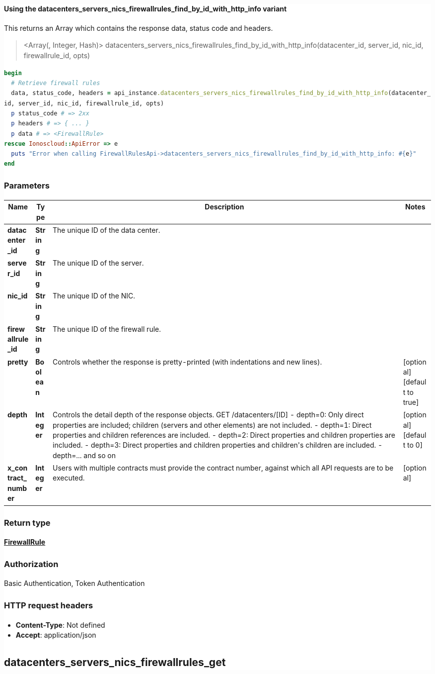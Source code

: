 #### Using the datacenters_servers_nics_firewallrules_find_by_id_with_http_info variant

This returns an Array which contains the response data, status code and headers.

> <Array(<FirewallRule>, Integer, Hash)> datacenters_servers_nics_firewallrules_find_by_id_with_http_info(datacenter_id, server_id, nic_id, firewallrule_id, opts)

```ruby
begin
  # Retrieve firewall rules
  data, status_code, headers = api_instance.datacenters_servers_nics_firewallrules_find_by_id_with_http_info(datacenter_id, server_id, nic_id, firewallrule_id, opts)
  p status_code # => 2xx
  p headers # => { ... }
  p data # => <FirewallRule>
rescue Ionoscloud::ApiError => e
  puts "Error when calling FirewallRulesApi->datacenters_servers_nics_firewallrules_find_by_id_with_http_info: #{e}"
end
```

### Parameters

| Name | Type | Description | Notes |
| ---- | ---- | ----------- | ----- |
| **datacenter_id** | **String** | The unique ID of the data center. |  |
| **server_id** | **String** | The unique ID of the server. |  |
| **nic_id** | **String** | The unique ID of the NIC. |  |
| **firewallrule_id** | **String** | The unique ID of the firewall rule. |  |
| **pretty** | **Boolean** | Controls whether the response is pretty-printed (with indentations and new lines). | [optional][default to true] |
| **depth** | **Integer** | Controls the detail depth of the response objects.  GET /datacenters/[ID]  - depth&#x3D;0: Only direct properties are included; children (servers and other elements) are not included.  - depth&#x3D;1: Direct properties and children references are included.  - depth&#x3D;2: Direct properties and children properties are included.  - depth&#x3D;3: Direct properties and children properties and children&#39;s children are included.  - depth&#x3D;... and so on | [optional][default to 0] |
| **x_contract_number** | **Integer** | Users with multiple contracts must provide the contract number, against which all API requests are to be executed. | [optional] |

### Return type

[**FirewallRule**](../models/FirewallRule.md)

### Authorization

Basic Authentication, Token Authentication

### HTTP request headers

- **Content-Type**: Not defined
- **Accept**: application/json


## datacenters_servers_nics_firewallrules_get
